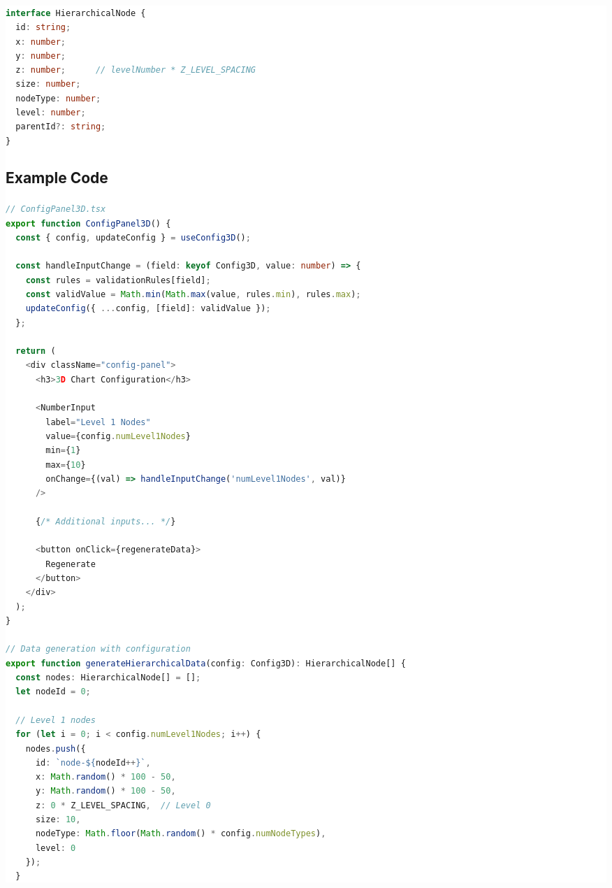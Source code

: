 ```typescript
interface HierarchicalNode {
  id: string;
  x: number;
  y: number;
  z: number;      // levelNumber * Z_LEVEL_SPACING
  size: number;
  nodeType: number;
  level: number;
  parentId?: string;
}
```

## Example Code

```typescript
// ConfigPanel3D.tsx
export function ConfigPanel3D() {
  const { config, updateConfig } = useConfig3D();
  
  const handleInputChange = (field: keyof Config3D, value: number) => {
    const rules = validationRules[field];
    const validValue = Math.min(Math.max(value, rules.min), rules.max);
    updateConfig({ ...config, [field]: validValue });
  };

  return (
    <div className="config-panel">
      <h3>3D Chart Configuration</h3>
      
      <NumberInput
        label="Level 1 Nodes"
        value={config.numLevel1Nodes}
        min={1}
        max={10}
        onChange={(val) => handleInputChange('numLevel1Nodes', val)}
      />
      
      {/* Additional inputs... */}
      
      <button onClick={regenerateData}>
        Regenerate
      </button>
    </div>
  );
}

// Data generation with configuration
export function generateHierarchicalData(config: Config3D): HierarchicalNode[] {
  const nodes: HierarchicalNode[] = [];
  let nodeId = 0;
  
  // Level 1 nodes
  for (let i = 0; i < config.numLevel1Nodes; i++) {
    nodes.push({
      id: `node-${nodeId++}`,
      x: Math.random() * 100 - 50,
      y: Math.random() * 100 - 50,
      z: 0 * Z_LEVEL_SPACING,  // Level 0
      size: 10,
      nodeType: Math.floor(Math.random() * config.numNodeTypes),
      level: 0
    });
  }
```